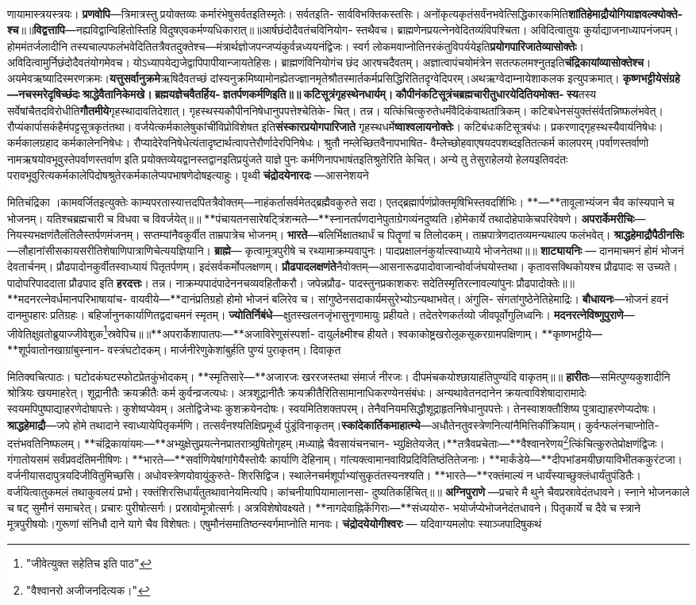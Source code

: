 णायामास्त्रयस्त्रयः। **प्रणवोपि**—त्रिमात्रस्तु प्रयोक्तव्यः कर्मारंभेषुसर्वतइतिस्मृतेः। सर्वतइति- सार्वविभक्तिकस्तसिः। अनोंकृत्यकृतंसर्वंनभवेत्सिद्धिकारकमिति**शांतिहेमाद्रौयोगियाज्ञवल्क्योक्ते- श्च**॥॥**विद्वत्तापि**—नह्यविद्वान्विहितोस्तिहि विदुषएवकर्मण्यधिकारात्॥॥आर्षछंदोदैवतंचविनियोग- स्तथैवच। ब्राह्मणेनप्रयत्नेनवेदितव्यंविपश्चिता। अविदित्वातुयः कुर्याद्याजनाध्यापनंजपम्। होममंतर्जलादीनि तस्यचाल्पफलंभवेदितितत्रैवतदुक्तेश्च—मंत्रार्थज्ञोजपन्जप्यंकुर्वन्नध्ययनंद्विजः। स्वर्ग लोकमवाप्नोतिनरकंतुविपर्ययेइति**प्रयोगपारिजातेव्यासोक्तेः**। अविदित्वामुर्निछंदोदैवतंयोगमेवच। योऽध्यापयेद्यजेद्वापिपापीयान्जायतेहिसः। ब्राह्मणंविनियोगंच छंद आरषचदैवतम्। अज्ञात्वापंचयोमंत्रेन सतत्फलमश्नुतइति**चंद्रिकायांव्यासोक्तेश्च**।अयमेवऋष्यादिस्मरणक्रमः।**यत्तुसर्वानुक्रमे**ऋषिदैवतच्छं दांस्यनुक्रमिष्यामोनह्येतज्ज्ञानमृतेश्रौतस्मार्तकर्मप्रसिद्धिरितितदृग्वेदिपरम्।अथऋग्वेदाम्नायेशाकलक इत्युपक्रमात्। **कृष्णभट्टीयेसंग्रहे—**नचस्मरेदृषिच्छंदः श्राद्धेवैतानिकेमखे। ब्रह्मयज्ञेचवैतर्हिय- ज्ञतर्पणकर्मणिइति॥॥ **कटिसूत्रंगृहस्थे**नधार्यम्। कौपीनंकटिसूत्रंचब्रह्मचारीतुधारयेदिति**यमोक्त- स्य**तस्य सर्वेषांचैतदविरोधीति**गौतमीये**गृहस्थादावतिदेशात्। गृहस्थस्यकौपीननिषेधानुपपत्तेश्चेतिके- चित्। तन्न। यत्किंचित्कुरुतेधर्मंवैदिकंवाथतांत्रिकम्। कटिबधेनसंयुक्तंसंर्वतन्निष्फलंभवेत्। रौप्यंकार्पासकंहैमंपट्टसूत्रकृतंतथा। वर्जयेत्कर्मकालेषुकांचींविप्रोविशेषत इति**संस्कारप्रयोगपारिजाते** गृहस्थधर्मे**ष्वाश्वलायनोक्तेः**। कटिबंधःकटिसूत्रबंधः। प्रकरणाद्गृहस्थस्यैवायंनिषेधः। कर्मकालग्रहाद कर्मकालेननिषेधः। रौप्यादेरेवनिषेधेत्यंतादृष्टार्थत्वापत्तेरौर्णादेरपिनिषेधः। श्रुतौ नम्लेच्छितवैनापभाषित- वैम्लेच्छोहवाएषयदपशब्दइतितत्कर्म कालपरम्।पर्वाणस्तर्वाणो नामऋषयोवभूवुस्तेपर्वाणस्तर्वाण इति प्रयोक्तव्येयद्वानस्तद्वानइतिप्रयुंजते याज्ञे पुनः कर्मणिनापभाषंतइतिश्रुतेरिति केचित्। अन्ये तु तेसुराहेलयो हेलयइतिवदंतः परावभूवुरित्यकर्मकालेपिदोषश्रुतेरकर्मकालेप्यपभाषणेदोषइत्याहुः। पृथ्वी **चंद्रोदयेनारदः** —आसनेशयने

मितिचंद्रिका ।कामवर्जितइत्युक्तेः काम्यपरतास्यात्तदपितत्रैवोक्तम्—नाहंकर्तासर्वमेतद्ब्रह्मैवकुरुते सदा। एतद्ब्रह्मार्पणंप्रोक्तमृषिभिस्तवदर्शिभिः। **—**तावूलाभ्यंजन चैव कांस्यपाने च भोजनम्। यतिश्चब्रह्मचारी च विधवा च विवर्जयेत्॥॥ **पंचायतनसारेषट्त्रिंशन्मते—**स्नानतर्पणदानेपुताग्रेगव्यंनदुष्यति।होमेकार्ये तथादोहेपाकेचपरिवेषणे। **अपरार्केमरीचिः**—नियस्यभक्षणंतैलंतिलैस्तर्पणमंजनम्। सप्तम्यांनैवकुर्वीत ताम्रपात्रेच भोजनम्। **भारते**—बलिर्भिक्षातथार्धं च पितॄणां च तिलोदकम्। ताम्रपात्रेणदातव्यमन्यथाल्प फलंभवेत्। **श्राद्धहेमाद्रौपैठीनसिः**—लौहानांसीसकायसरीतिशेषाणिपात्राणिचेत्ययज्ञियानि। **ब्राह्मे**— कृत्वामूत्रपुरीषे च रथ्यामाक्रम्यवापुनः। पादप्रक्षालनंकुर्यात्स्वाध्याये भोजनेतथा॥॥ **शाट्यायनिः** — दानमाचमनं होमं भोजनं देवतार्चनम्। प्रौढपादोनकुर्वीतस्वाध्यायं पितृतर्पणम्। इदंसर्वकर्मोपलक्षणम्। **प्रौढपादलक्षणंते**नैवोक्तम्—आसनारूढपादोवाजान्वोर्वाजंघयोस्तथा। कृतावसक्थिकोयश्च प्रौढपादः स उच्यते। पादोपरिपाददाता प्रौढपाद इति **हरदत्तः**। तन्न। नाक्रम्यपादंपादेननचव्यवहितौकरौ। जपेन्नप्रौढ- पादस्तुनप्रकाशकरः सदेतिस्मृतिरत्नावल्यांपुनः प्रौढपादोक्तेः॥॥ **मदनरत्नेवर्धमानपरिभाषायांच- वायवीये—**दानंप्रतिग्रहो होमो भोजनं बलिरेव च। सांगुष्ठेनसदाकार्यमसुरेभ्योऽन्यथाभवेत्। अंगुलि- संगतांगुष्ठेनेतिहेमाद्रिः। **बौधायनः**—भोजनं हवनं दानमुपहारः प्रतिग्रहः। बहिर्जानुनकार्याणितद्वदाचमनं स्मृतम्। **ज्योतिर्निबंधे**—क्षुतस्खलनजृंभासुनृणामायुः प्रहीयते। तदेतरेणकर्तव्यो जीवपूर्वोगुलिध्वनिः। **मदनरत्नेविष्णुपुराणे**—जीवेतिक्षुवतोब्रुयाज्जीवेशुक[^3]स्रवेपिच॥॥**अपरार्केशापातपः—**अजाविरेणुसंस्पर्शा- दायुर्लक्ष्मीश्च हीयते। श्वकाकोष्ट्रखरोलूकसूकरग्रामपक्षिणाम्। **कृष्णभट्टीये—**शूर्पवातोनखाग्रांबुस्नान- वस्त्रंघटोदकम्। मार्जनीरेणुकेशांबुर्हति पुण्यं पुराकृतम्। दिवाकृत

[^3]: "जीवेत्युक्त सहेतिच इति पाठ"

मितिक्वचित्पाठः। घटोदकंघटस्फोटप्रेतकुंभोदकम्। **स्मृतिसारे—**अजारजः खररजस्तथा संमार्ज नीरजः। दीपमंचकयोश्छायाहंतिपुण्यंदि वाकृतम्॥॥ **हारीतः**—समित्पुण्यकुशादीनि श्रोत्रियः खयमाहरेत्। शूद्रानीतैः क्रयक्रीतैः कर्म कुर्वन्व्रजत्यधः। अत्रशूद्रानीतैः क्रयक्रीतैरितिसामानाधिकरण्येनसंबंधः। अन्यथावेतनदानेन क्रयत्वाविशेषादारामादेः स्वयमपिपुष्पाद्याहरणेदोषापत्तेः। कुशेष्वप्येवम्। अतोद्विजेभ्यः कुशक्रयेनदोषः। स्वयमितिशक्तपरम्। तेनैवनियमसिद्धौशूद्राहृतनिषेधानुपपत्तेः। तेनस्वाशक्तौशिष्य पुत्राद्याहरणेप्यदोषः। **श्राद्धहेमाद्रौ**—जपे होमे तथादाने स्वाध्यायेपितृकर्मणि। तत्सर्वंनश्यतिक्षिप्रमूर्ध्व पुंड्रंविनाकृतम्।**स्कांदेकार्तिकमाहात्म्ये**—अधौतेनतुवस्त्रेणनित्यांनैमित्तिकींक्रियाम्। कुर्वन्फलंनचाप्नोति- दत्तंभवतिनिष्फलम्। **चंद्रिकायांयमः—**अभ्युक्षेत्तुप्रयत्नेनप्रातरात्र्युषितोगृहम्।मध्याह्ने चैवसायंचनचान- भ्युक्षितेयजेत्।**तत्रैवप्रचेताः—**वैश्वानरेणय[^4]त्किंचित्कुरुतेप्रोक्षणंद्विजः। गंगातोयसमं सर्वंप्रवदंतिमनीषिणः। **भारते—**सर्वाणियेषांगांगेयैस्तोयैः कार्याणि देहिनाम्। गांत्यक्त्वामानवाविप्रदिवितिष्ठंतितेजनाः। **मार्कंडेये—**दीपभांडमयीछायाविभीतककुरंटजा। वर्जनीयासदापुत्रयदिजीवितुमिच्छसि। अधोवस्त्रेणयोवायुंकुरुते- शिरसिद्विज। स्थालेनचर्मशूर्पाभ्यांसुकृतंतस्यनश्यति। **भारते—**रक्तंमाल्यं न धार्यंस्याच्छुक्लंधार्यंतुपंडितैः। वर्जयित्वातुकमलं तथाकुवलयं प्रभो। रक्तंशिरसिधार्यंतुतथावानेयमित्यपि। कांचनीयापियामालानसा- दुष्यतिकर्हिचित्॥॥ **अग्निपुराणे** —प्रचारे मै थुने चैवप्रस्रावेदंतधावने। स्नाने भोजनकाले च षट् सुमौनं समाचरेत्। प्रचारः पुरीषोत्सर्गः। प्रस्रावोमूत्रोत्सर्गः। अत्रविशेषोवक्ष्यते। **नागदेवाह्निकेंगिराः—**संध्ययोरु- भयोर्जप्येभोजनेदंतधावने। पितृकार्ये च दैवे च स्त्राने मूत्रपुरीषयोः।गुरूणां संनिधौ दाने यागे चैव विशेषतः। एषुमौनंसमातिष्ठन्स्वर्गमाप्नोति मानवः। **चंद्रोदयेयोगीश्वरः** — यदिवाग्यमलोपः स्याञ्जपादिषुकथं


[^1]: " रोगिणामिति पाठः।"
[^2]: " उत्तरीयार्थे।"
[^4]: "वैश्वानरो अजीजनदित्यक।"
[^5]: "उदुंवरोत्रभाषाया उंबराद इति   प्रसिद्धः।"
[^6]: "ष्टीवं ष्टीवनंभूत्कृतं।"
[^7]: "व्यपेयादितिपादः।"
[^8]: " नाभिवादेदितिछंदोनुरोधात्। नाभिवादयेदित्यर्थं।"